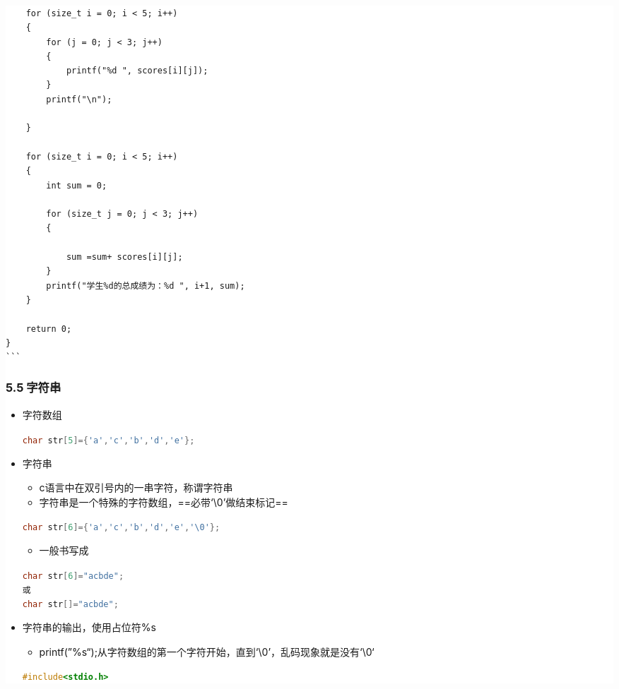     	for (size_t i = 0; i < 5; i++)
    	{
    		for (j = 0; j < 3; j++)
    		{
    			printf("%d ", scores[i][j]);
    		}
    		printf("\n");
    
    	}
    	
    	for (size_t i = 0; i < 5; i++)
    	{
    		int sum = 0;
    
    		for (size_t j = 0; j < 3; j++)
    		{
    			
    			sum =sum+ scores[i][j];
    		}
    		printf("学生%d的总成绩为：%d ", i+1, sum);
    	}
    
    	return 0;
    }
    ```

### 5.5 字符串

* 字符数组

    ```c
    char str[5]={'a','c','b','d','e'};
    ```

* 字符串

    * c语言中在双引号内的一串字符，称谓字符串
    * 字符串是一个特殊的字符数组，==必带‘\0’做结束标记==

    ```c
    char str[6]={'a','c','b','d','e','\0'};
    ```

    * 一般书写成

    ```c
    char str[6]="acbde";
    或
    char str[]="acbde";
    ```

* 字符串的输出，使用占位符%s

    * printf(”%s“);从字符数组的第一个字符开始，直到‘\0’，乱码现象就是没有‘\0‘

    ```c
    #include<stdio.h>
    